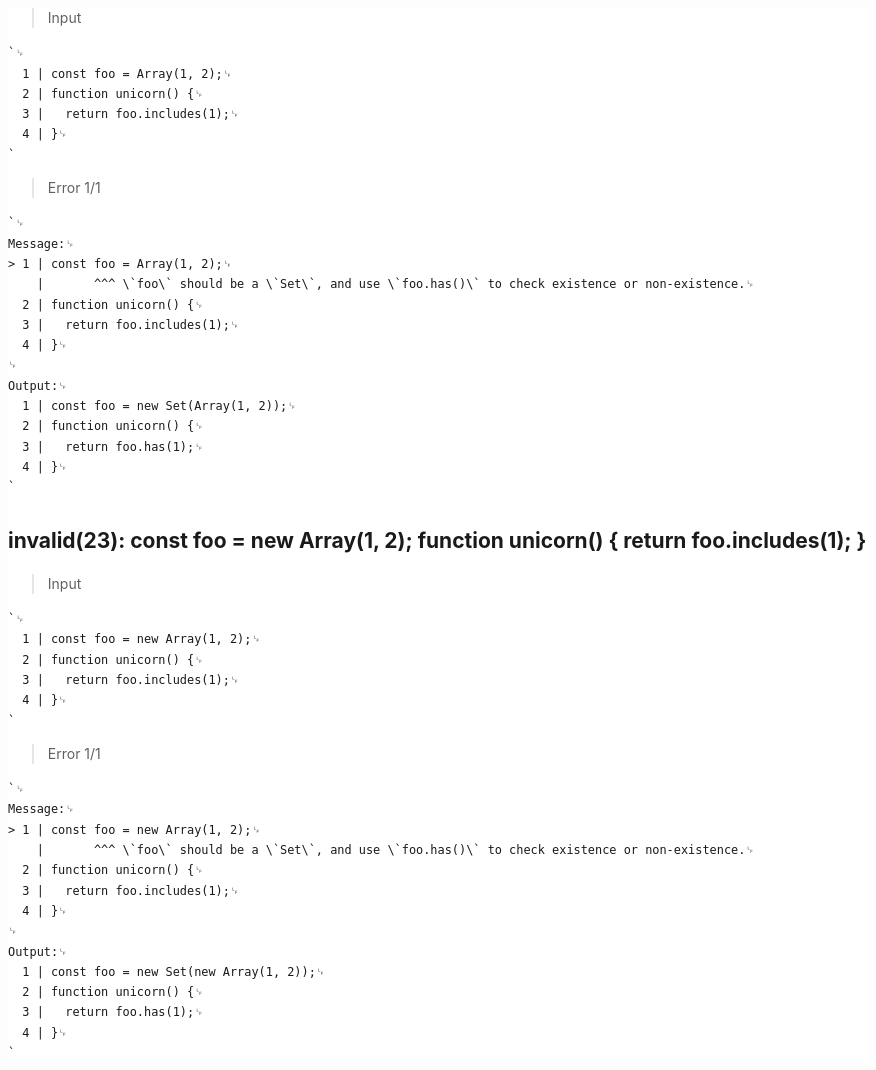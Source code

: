> Input

    `␊
      1 | const foo = Array(1, 2);␊
      2 | function unicorn() {␊
      3 | 	return foo.includes(1);␊
      4 | }␊
    `

> Error 1/1

    `␊
    Message:␊
    > 1 | const foo = Array(1, 2);␊
        |       ^^^ \`foo\` should be a \`Set\`, and use \`foo.has()\` to check existence or non-existence.␊
      2 | function unicorn() {␊
      3 | 	return foo.includes(1);␊
      4 | }␊
    ␊
    Output:␊
      1 | const foo = new Set(Array(1, 2));␊
      2 | function unicorn() {␊
      3 | 	return foo.has(1);␊
      4 | }␊
    `

## invalid(23): const foo = new Array(1, 2); function unicorn() { return foo.includes(1); }

> Input

    `␊
      1 | const foo = new Array(1, 2);␊
      2 | function unicorn() {␊
      3 | 	return foo.includes(1);␊
      4 | }␊
    `

> Error 1/1

    `␊
    Message:␊
    > 1 | const foo = new Array(1, 2);␊
        |       ^^^ \`foo\` should be a \`Set\`, and use \`foo.has()\` to check existence or non-existence.␊
      2 | function unicorn() {␊
      3 | 	return foo.includes(1);␊
      4 | }␊
    ␊
    Output:␊
      1 | const foo = new Set(new Array(1, 2));␊
      2 | function unicorn() {␊
      3 | 	return foo.has(1);␊
      4 | }␊
    `
